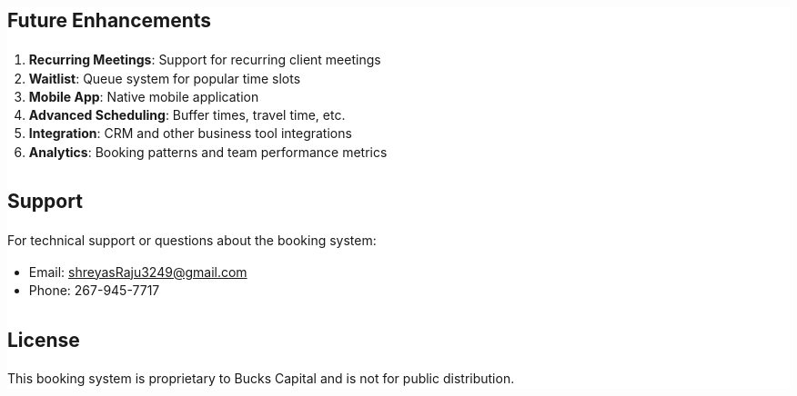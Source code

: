 ## Future Enhancements

1. **Recurring Meetings**: Support for recurring client meetings
2. **Waitlist**: Queue system for popular time slots
3. **Mobile App**: Native mobile application
4. **Advanced Scheduling**: Buffer times, travel time, etc.
5. **Integration**: CRM and other business tool integrations
6. **Analytics**: Booking patterns and team performance metrics

## Support

For technical support or questions about the booking system:
- Email: shreyasRaju3249@gmail.com
- Phone: 267-945-7717

## License

This booking system is proprietary to Bucks Capital and is not for public distribution.
